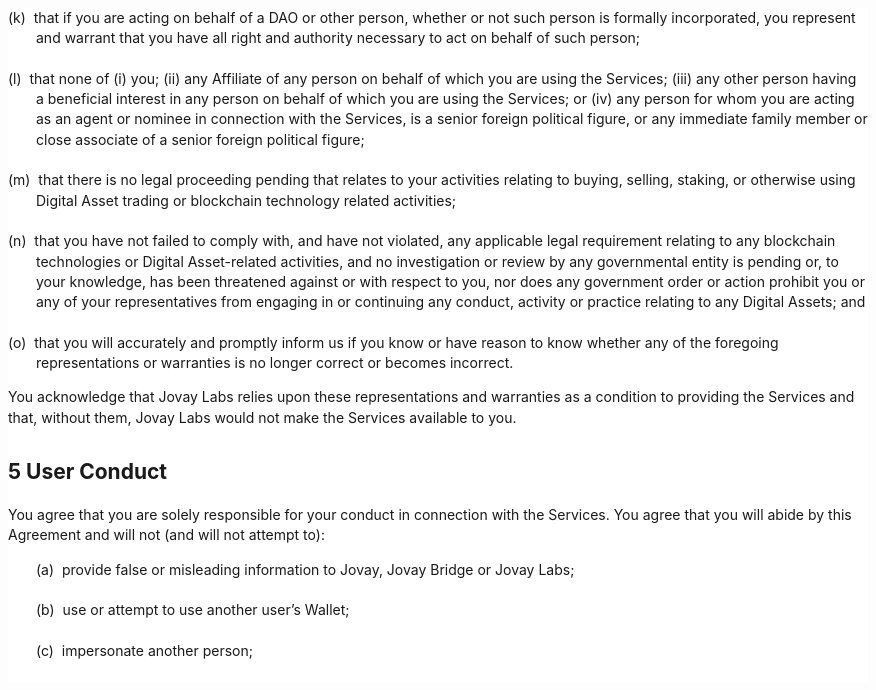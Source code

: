 <div style="margin-left: 2em; text-indent: -2em;">
(k)&nbsp;&nbsp;that if you are acting on behalf of a DAO or other person, whether or not such person is formally incorporated, you represent and warrant that you have all right and authority necessary to act on behalf of such person;
</div><br>

<div style="margin-left: 2em; text-indent: -2em;">
(l)&nbsp;&nbsp;that none of (i) you; (ii) any Affiliate of any person on behalf of which you are using the Services; (iii) any other person having a beneficial interest in any person on behalf of which you are using the Services; or (iv) any person for whom you are acting as an agent or nominee in connection with the Services, is a senior foreign political figure, or any immediate family member or close associate of a senior foreign political figure;
</div><br>

<div style="margin-left: 2em; text-indent: -2em;">
(m)&nbsp;&nbsp;that there is no legal proceeding pending that relates to your activities relating to buying, selling, staking, or otherwise using Digital Asset trading or blockchain technology related activities;
</div><br>

<div style="margin-left: 2em; text-indent: -2em;">
(n)&nbsp;&nbsp;that you have not failed to comply with, and have not violated, any applicable legal requirement relating to any blockchain technologies or Digital Asset-related activities, and no investigation or review by any governmental entity is pending or, to your knowledge, has been threatened against or with respect to you, nor does any government order or action prohibit you or any of your representatives from engaging in or continuing any conduct, activity or practice relating to any Digital Assets; and
</div><br>

<div style="margin-left: 2em; text-indent: -2em;">
(o)&nbsp;&nbsp;that you will accurately and promptly inform us if you know or have reason to know whether any of the foregoing representations or warranties is no longer correct or becomes incorrect.
</div>
</div>

You acknowledge that Jovay Labs relies upon these representations and warranties as a condition to providing the Services and that, without them, Jovay Labs would not make the Services available to you.

## 5	User Conduct
You agree that you are solely responsible for your conduct in connection with the Services.  You agree that you will abide by this Agreement and will not (and will not attempt to):

<div style="margin-left: 2em;">
<div style="margin-left: 2em; text-indent: -2em;">
(a)&nbsp;&nbsp;provide false or misleading information to Jovay, Jovay Bridge or Jovay Labs;
</div><br>

<div style="margin-left: 2em; text-indent: -2em;">
(b)&nbsp;&nbsp;use or attempt to use another user’s Wallet;
</div><br>

<div style="margin-left: 2em; text-indent: -2em;">
(c)&nbsp;&nbsp;impersonate another person;
</div><br>
